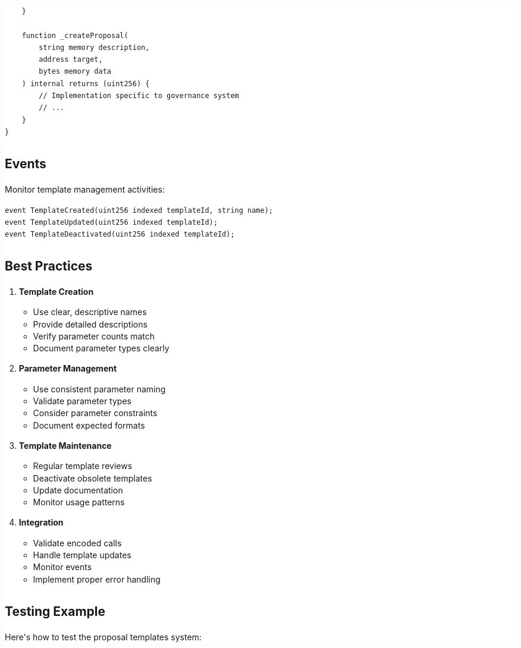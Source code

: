 ```solidity
    }
    
    function _createProposal(
        string memory description,
        address target,
        bytes memory data
    ) internal returns (uint256) {
        // Implementation specific to governance system
        // ...
    }
}
```

## Events

Monitor template management activities:

```solidity
event TemplateCreated(uint256 indexed templateId, string name);
event TemplateUpdated(uint256 indexed templateId);
event TemplateDeactivated(uint256 indexed templateId);
```

## Best Practices

1. **Template Creation**
   - Use clear, descriptive names
   - Provide detailed descriptions
   - Verify parameter counts match
   - Document parameter types clearly

2. **Parameter Management**
   - Use consistent parameter naming
   - Validate parameter types
   - Consider parameter constraints
   - Document expected formats

3. **Template Maintenance**
   - Regular template reviews
   - Deactivate obsolete templates
   - Update documentation
   - Monitor usage patterns

4. **Integration**
   - Validate encoded calls
   - Handle template updates
   - Monitor events
   - Implement proper error handling

## Testing Example

Here's how to test the proposal templates system:
